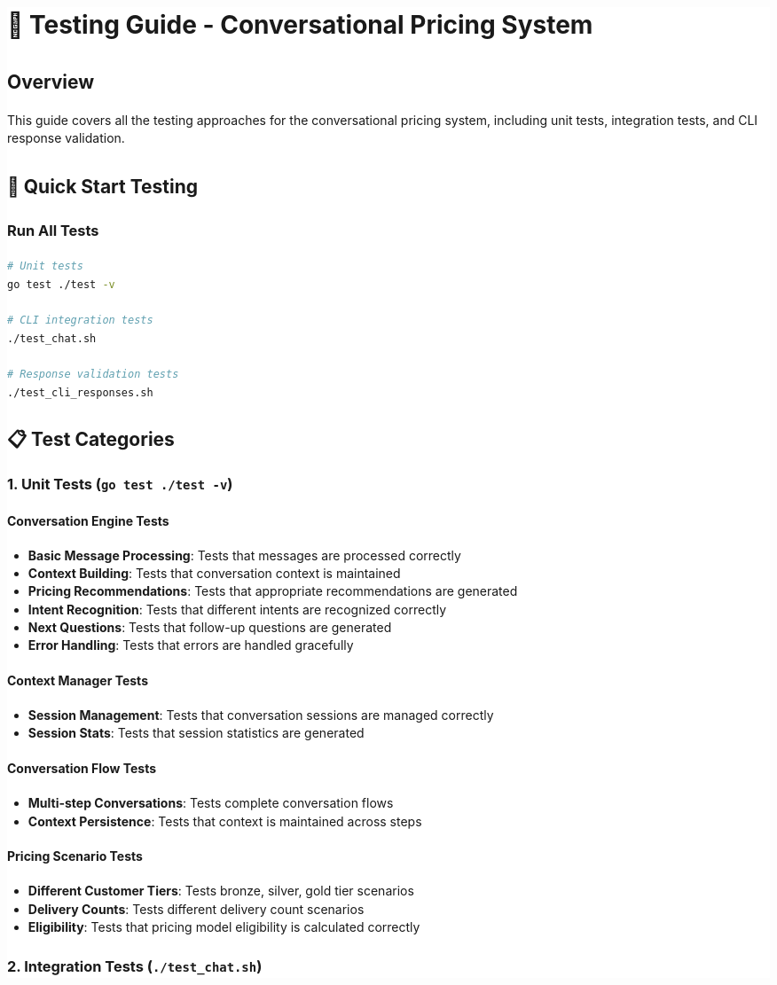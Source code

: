 # 🧪 Testing Guide - Conversational Pricing System

## Overview

This guide covers all the testing approaches for the conversational pricing system, including unit tests, integration tests, and CLI response validation.

## 🚀 Quick Start Testing

### Run All Tests
```bash
# Unit tests
go test ./test -v

# CLI integration tests
./test_chat.sh

# Response validation tests
./test_cli_responses.sh
```

## 📋 Test Categories

### 1. Unit Tests (`go test ./test -v`)

#### **Conversation Engine Tests**
- **Basic Message Processing**: Tests that messages are processed correctly
- **Context Building**: Tests that conversation context is maintained
- **Pricing Recommendations**: Tests that appropriate recommendations are generated
- **Intent Recognition**: Tests that different intents are recognized correctly
- **Next Questions**: Tests that follow-up questions are generated
- **Error Handling**: Tests that errors are handled gracefully

#### **Context Manager Tests**
- **Session Management**: Tests that conversation sessions are managed correctly
- **Session Stats**: Tests that session statistics are generated

#### **Conversation Flow Tests**
- **Multi-step Conversations**: Tests complete conversation flows
- **Context Persistence**: Tests that context is maintained across steps

#### **Pricing Scenario Tests**
- **Different Customer Tiers**: Tests bronze, silver, gold tier scenarios
- **Delivery Counts**: Tests different delivery count scenarios
- **Eligibility**: Tests that pricing model eligibility is calculated correctly

### 2. Integration Tests (`./test_chat.sh`)
